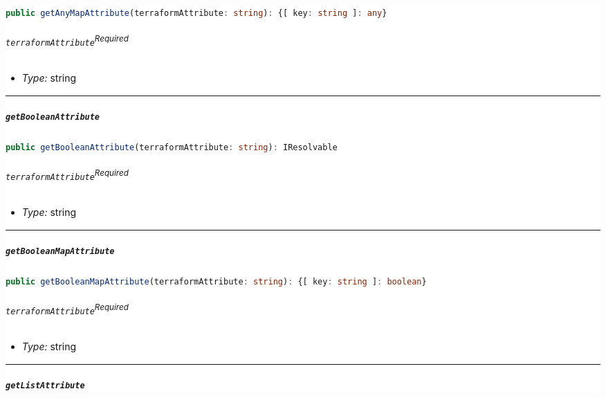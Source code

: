 ```typescript
public getAnyMapAttribute(terraformAttribute: string): {[ key: string ]: any}
```

###### `terraformAttribute`<sup>Required</sup> <a name="terraformAttribute" id="rhizo-co-terraform-provider-oci.dataOciLoadBalancerSslCipherSuites.DataOciLoadBalancerSslCipherSuitesSslCipherSuitesOutputReference.getAnyMapAttribute.parameter.terraformAttribute"></a>

- *Type:* string

---

##### `getBooleanAttribute` <a name="getBooleanAttribute" id="rhizo-co-terraform-provider-oci.dataOciLoadBalancerSslCipherSuites.DataOciLoadBalancerSslCipherSuitesSslCipherSuitesOutputReference.getBooleanAttribute"></a>

```typescript
public getBooleanAttribute(terraformAttribute: string): IResolvable
```

###### `terraformAttribute`<sup>Required</sup> <a name="terraformAttribute" id="rhizo-co-terraform-provider-oci.dataOciLoadBalancerSslCipherSuites.DataOciLoadBalancerSslCipherSuitesSslCipherSuitesOutputReference.getBooleanAttribute.parameter.terraformAttribute"></a>

- *Type:* string

---

##### `getBooleanMapAttribute` <a name="getBooleanMapAttribute" id="rhizo-co-terraform-provider-oci.dataOciLoadBalancerSslCipherSuites.DataOciLoadBalancerSslCipherSuitesSslCipherSuitesOutputReference.getBooleanMapAttribute"></a>

```typescript
public getBooleanMapAttribute(terraformAttribute: string): {[ key: string ]: boolean}
```

###### `terraformAttribute`<sup>Required</sup> <a name="terraformAttribute" id="rhizo-co-terraform-provider-oci.dataOciLoadBalancerSslCipherSuites.DataOciLoadBalancerSslCipherSuitesSslCipherSuitesOutputReference.getBooleanMapAttribute.parameter.terraformAttribute"></a>

- *Type:* string

---

##### `getListAttribute` <a name="getListAttribute" id="rhizo-co-terraform-provider-oci.dataOciLoadBalancerSslCipherSuites.DataOciLoadBalancerSslCipherSuitesSslCipherSuitesOutputReference.getListAttribute"></a>

